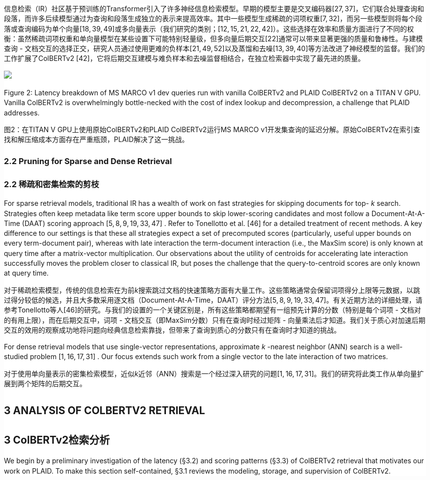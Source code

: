 信息检索（IR）社区基于预训练的Transformer引入了许多神经信息检索模型。早期的模型主要是交叉编码器$\left\lbrack  {{27},{37}}\right\rbrack$，它们联合处理查询和段落，而许多后续模型通过为查询和段落生成独立的表示来提高效率。其中一些模型生成稀疏的词项权重$\left\lbrack  {7,{32}}\right\rbrack$，而另一些模型则将每个段落或查询编码为单个向量$\left\lbrack  {{18},{39},{49}}\right\rbrack$或多向量表示（我们研究的类别；$\left\lbrack  {{12},{15},{21},{22},{42}}\right\rbrack$）。这些选择在效率和质量方面进行了不同的权衡：虽然稀疏词项权重和单向量模型在某些设置下可能特别轻量级，但多向量后期交互[22]通常可以带来显著更强的质量和鲁棒性。与建模查询 - 文档交互的选择正交，研究人员通过使用更难的负样本$\left\lbrack  {{21},{49},{52}}\right\rbrack$以及蒸馏和去噪$\left\lbrack  {{13},{39},{40}}\right\rbrack$等方法改进了神经模型的监督。我们的工作扩展了ColBERTv2 [42]，它将后期交互建模与难负样本和去噪监督相结合，在独立检索器中实现了最先进的质量。





<img src="https://cdn.noedgeai.com/0195afc2-9af9-789e-9f2d-8c0aed3d29e7_1.jpg?x=994&y=244&w=584&h=651&r=0"/>

Figure 2: Latency breakdown of MS MARCO v1 dev queries run with vanilla ColBERTv2 and PLAID ColBERTv2 on a TITAN V GPU. Vanilla ColBERTv2 is overwhelmingly bottle-necked with the cost of index lookup and decompression, a challenge that PLAID addresses.

图2：在TITAN V GPU上使用原始ColBERTv2和PLAID ColBERTv2运行MS MARCO v1开发集查询的延迟分解。原始ColBERTv2在索引查找和解压缩成本方面存在严重瓶颈，PLAID解决了这一挑战。



### 2.2 Pruning for Sparse and Dense Retrieval

### 2.2 稀疏和密集检索的剪枝

For sparse retrieval models, traditional IR has a wealth of work on fast strategies for skipping documents for top- $k$ search. Strategies often keep metadata like term score upper bounds to skip lower-scoring candidates and most follow a Document-At-A-Time (DAAT) scoring approach $\left\lbrack  {5,8,9,{19},{33},{47}}\right\rbrack$ . Refer to Tonellotto et al. [46] for a detailed treatment of recent methods. A key difference to our settings is that these all strategies expect a set of precomputed scores (particularly, useful upper bounds on every term-document pair), whereas with late interaction the term-document interaction (i.e., the MaxSim score) is only known at query time after a matrix-vector multiplication. Our observations about the utility of centroids for accelerating late interaction successfully moves the problem closer to classical IR, but poses the challenge that the query-to-centroid scores are only known at query time.

对于稀疏检索模型，传统的信息检索在为前$k$搜索跳过文档的快速策略方面有大量工作。这些策略通常会保留词项得分上限等元数据，以跳过得分较低的候选，并且大多数采用逐文档（Document-At-A-Time，DAAT）评分方法$\left\lbrack  {5,8,9,{19},{33},{47}}\right\rbrack$。有关近期方法的详细处理，请参考Tonellotto等人[46]的研究。与我们的设置的一个关键区别是，所有这些策略都期望有一组预先计算的分数（特别是每个词项 - 文档对的有用上限），而在后期交互中，词项 - 文档交互（即MaxSim分数）只有在查询时经过矩阵 - 向量乘法后才知道。我们关于质心对加速后期交互的效用的观察成功地将问题向经典信息检索靠拢，但带来了查询到质心的分数只有在查询时才知道的挑战。

For dense retrieval models that use single-vector representations, approximate $k$ -nearest neighbor (ANN) search is a well-studied problem $\left\lbrack  {1,{16},{17},{31}}\right\rbrack$ . Our focus extends such work from a single vector to the late interaction of two matrices.

对于使用单向量表示的密集检索模型，近似$k$近邻（ANN）搜索是一个经过深入研究的问题$\left\lbrack  {1,{16},{17},{31}}\right\rbrack$。我们的研究将此类工作从单向量扩展到两个矩阵的后期交互。

## 3 ANALYSIS OF COLBERTV2 RETRIEVAL

## 3 ColBERTv2检索分析

We begin by a preliminary investigation of the latency (§3.2) and scoring patterns (§3.3) of ColBERTv2 retrieval that motivates our work on PLAID. To make this section self-contained, §3.1 reviews the modeling, storage, and supervision of ColBERTv2.
